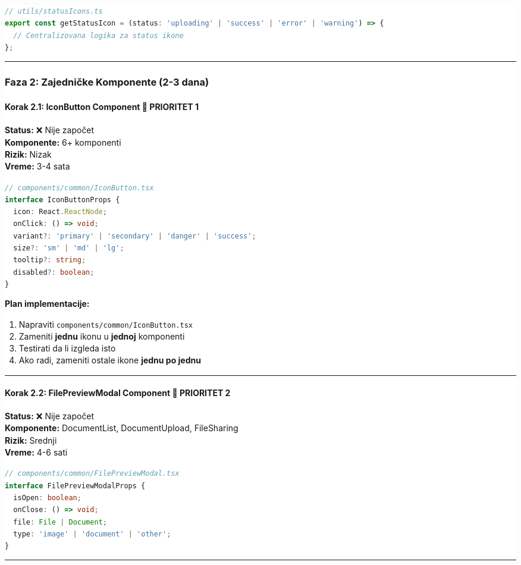 ```typescript
// utils/statusIcons.ts
export const getStatusIcon = (status: 'uploading' | 'success' | 'error' | 'warning') => {
  // Centralizovana logika za status ikone
};
```

---

### **Faza 2: Zajedničke Komponente (2-3 dana)**

#### **Korak 2.1: IconButton Component** 🎯 **PRIORITET 1**
**Status:** ❌ Nije započet  
**Komponente:** 6+ komponenti  
**Rizik:** Nizak  
**Vreme:** 3-4 sata  

```typescript
// components/common/IconButton.tsx
interface IconButtonProps {
  icon: React.ReactNode;
  onClick: () => void;
  variant?: 'primary' | 'secondary' | 'danger' | 'success';
  size?: 'sm' | 'md' | 'lg';
  tooltip?: string;
  disabled?: boolean;
}
```

**Plan implementacije:**
1. Napraviti `components/common/IconButton.tsx`
2. Zameniti **jednu** ikonu u **jednoj** komponenti
3. Testirati da li izgleda isto
4. Ako radi, zameniti ostale ikone **jednu po jednu**

---

#### **Korak 2.2: FilePreviewModal Component** 🎯 **PRIORITET 2**
**Status:** ❌ Nije započet  
**Komponente:** DocumentList, DocumentUpload, FileSharing  
**Rizik:** Srednji  
**Vreme:** 4-6 sati  

```typescript
// components/common/FilePreviewModal.tsx
interface FilePreviewModalProps {
  isOpen: boolean;
  onClose: () => void;
  file: File | Document;
  type: 'image' | 'document' | 'other';
}
```

---